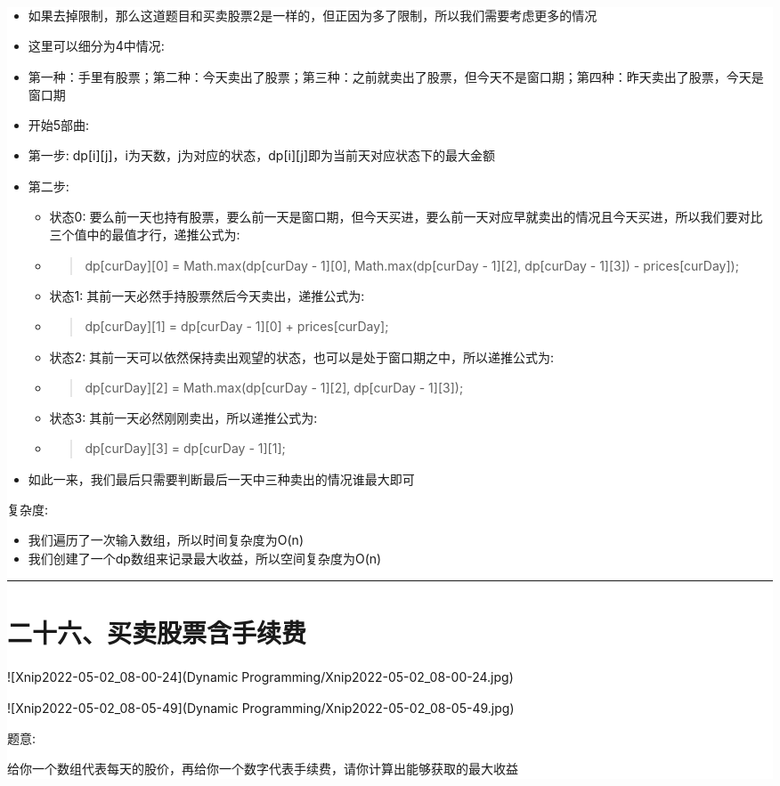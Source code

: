 - 如果去掉限制，那么这道题目和买卖股票2是一样的，但正因为多了限制，所以我们需要考虑更多的情况

- 这里可以细分为4中情况:

- 第一种：手里有股票；第二种：今天卖出了股票；第三种：之前就卖出了股票，但今天不是窗口期；第四种：昨天卖出了股票，今天是窗口期

- 开始5部曲:

- 第一步: dp[i][j]，i为天数，j为对应的状态，dp[i][j]即为当前天对应状态下的最大金额

- 第二步: 

    - 状态0: 要么前一天也持有股票，要么前一天是窗口期，但今天买进，要么前一天对应早就卖出的情况且今天买进，所以我们要对比三个值中的最值才行，递推公式为:

    - > dp[curDay][0] = Math.max(dp[curDay - 1][0], Math.max(dp[curDay - 1][2], dp[curDay - 1][3]) - prices[curDay]);

    - 状态1: 其前一天必然手持股票然后今天卖出，递推公式为:

    - > dp[curDay][1] = dp[curDay - 1][0] + prices[curDay];

    - 状态2: 其前一天可以依然保持卖出观望的状态，也可以是处于窗口期之中，所以递推公式为:

    - > dp[curDay][2] = Math.max(dp[curDay - 1][2], dp[curDay - 1][3]);

    - 状态3: 其前一天必然刚刚卖出，所以递推公式为:

    - > dp[curDay][3] = dp[curDay - 1][1];

- 如此一来，我们最后只需要判断最后一天中三种卖出的情况谁最大即可





复杂度:

- 我们遍历了一次输入数组，所以时间复杂度为O(n)
- 我们创建了一个dp数组来记录最大收益，所以空间复杂度为O(n)

<hr>











# 二十六、买卖股票含手续费

![Xnip2022-05-02_08-00-24](Dynamic Programming/Xnip2022-05-02_08-00-24.jpg)



![Xnip2022-05-02_08-05-49](Dynamic Programming/Xnip2022-05-02_08-05-49.jpg)

题意:

给你一个数组代表每天的股价，再给你一个数字代表手续费，请你计算出能够获取的最大收益



